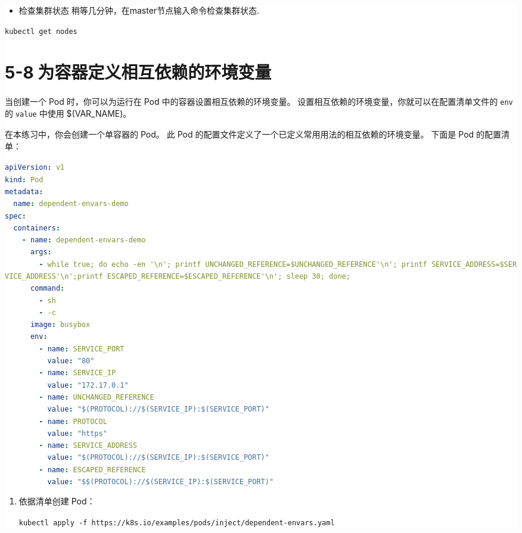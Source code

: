 - 检查集群状态
  稍等几分钟，在master节点输入命令检查集群状态.

```
kubectl get nodes
```





# 5-8 为容器定义相互依赖的环境变量
当创建一个 Pod 时，你可以为运行在 Pod 中的容器设置相互依赖的环境变量。 设置相互依赖的环境变量，你就可以在配置清单文件的  `env`  的  `value`  中使用 $(VAR_NAME)。

在本练习中，你会创建一个单容器的 Pod。 此 Pod 的配置文件定义了一个已定义常用用法的相互依赖的环境变量。 下面是 Pod 的配置清单：


```yaml
apiVersion: v1
kind: Pod
metadata:
  name: dependent-envars-demo
spec:
  containers:
    - name: dependent-envars-demo
      args:
        - while true; do echo -en '\n'; printf UNCHANGED_REFERENCE=$UNCHANGED_REFERENCE'\n'; printf SERVICE_ADDRESS=$SERVICE_ADDRESS'\n';printf ESCAPED_REFERENCE=$ESCAPED_REFERENCE'\n'; sleep 30; done;
      command:
        - sh
        - -c
      image: busybox
      env:
        - name: SERVICE_PORT
          value: "80"
        - name: SERVICE_IP
          value: "172.17.0.1"
        - name: UNCHANGED_REFERENCE
          value: "$(PROTOCOL)://$(SERVICE_IP):$(SERVICE_PORT)"
        - name: PROTOCOL
          value: "https"
        - name: SERVICE_ADDRESS
          value: "$(PROTOCOL)://$(SERVICE_IP):$(SERVICE_PORT)"
        - name: ESCAPED_REFERENCE
          value: "$$(PROTOCOL)://$(SERVICE_IP):$(SERVICE_PORT)"

```

1.  依据清单创建 Pod：
    
    ```shell
    kubectl apply -f https://k8s.io/examples/pods/inject/dependent-envars.yaml
    
    ```
    